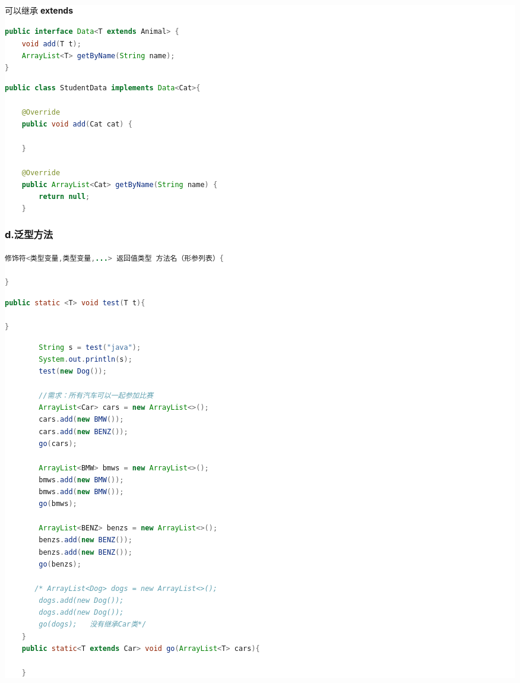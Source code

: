 可以继承 **extends**

```java
public interface Data<T extends Animal> {
    void add(T t);
    ArrayList<T> getByName(String name);
}
```

```java
public class StudentData implements Data<Cat>{

    @Override
    public void add(Cat cat) {

    }

    @Override
    public ArrayList<Cat> getByName(String name) {
        return null;
    }
```

### d.泛型方法

```java
修饰符<类型变量,类型变量,...> 返回值类型 方法名（形参列表）{

}    
```

```java
public static <T> void test(T t){
    
}
```

```java
        String s = test("java");
        System.out.println(s);
        test(new Dog());

        //需求：所有汽车可以一起参加比赛
        ArrayList<Car> cars = new ArrayList<>();
        cars.add(new BMW());
        cars.add(new BENZ());
        go(cars);

        ArrayList<BMW> bmws = new ArrayList<>();
        bmws.add(new BMW());
        bmws.add(new BMW());
        go(bmws);

        ArrayList<BENZ> benzs = new ArrayList<>();
        benzs.add(new BENZ());
        benzs.add(new BENZ());
        go(benzs);

       /* ArrayList<Dog> dogs = new ArrayList<>();
        dogs.add(new Dog());
        dogs.add(new Dog());
        go(dogs);   没有继承Car类*/
    }
    public static<T extends Car> void go(ArrayList<T> cars){

    }

```
